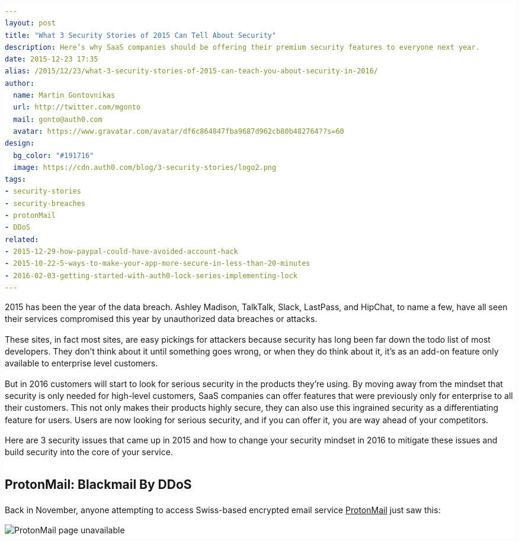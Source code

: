 ```yaml
---
layout: post
title: "What 3 Security Stories of 2015 Can Tell About Security"
description: Here’s why SaaS companies should be offering their premium security features to everyone next year.
date: 2015-12-23 17:35
alias: /2015/12/23/what-3-security-stories-of-2015-can-teach-you-about-security-in-2016/
author:
  name: Martin Gontovnikas
  url: http://twitter.com/mgonto
  mail: gonto@auth0.com
  avatar: https://www.gravatar.com/avatar/df6c864847fba9687d962cb80b482764??s=60
design:
  bg_color: "#191716"
  image: https://cdn.auth0.com/blog/3-security-stories/logo2.png
tags:
- security-stories
- security-breaches
- protonMail
- DDoS
related:
- 2015-12-29-how-paypal-could-have-avoided-account-hack
- 2015-10-22-5-ways-to-make-your-app-more-secure-in-less-than-20-minutes
- 2016-02-03-getting-started-with-auth0-lock-series-implementing-lock
---
```


2015 has been the year of the data breach. Ashley Madison, TalkTalk, Slack, LastPass, and HipChat, to name a few, have all seen their services compromised this year by unauthorized data breaches or attacks.

These sites, in fact most sites, are easy pickings for attackers because security has long been far down the todo list of most developers. They don’t think about it until something goes wrong, or when they do think about it, it’s as an add-on feature only available to enterprise level customers.

But in 2016 customers will start to look for serious security in the products they’re using. By moving away from the mindset that security is only needed for high-level customers, SaaS companies can offer features that were previously only for enterprise to all their customers. This not only makes their products highly secure, they can also use this ingrained security as a differentiating feature for users. Users are now looking for serious security, and if you can offer it, you are way ahead of your competitors.

Here are 3 security issues that came up in 2015 and how to change your security mindset in 2016 to mitigate these issues and build security into the core of your service.

## ProtonMail: Blackmail By DDoS

Back in November, anyone attempting to access Swiss-based encrypted email service [ProtonMail](https://protonmail.com/) just saw this:

![ProtonMail page unavailable](https://cdn.auth0.com/blog/3-security-stories/protonmail.jpeg)
